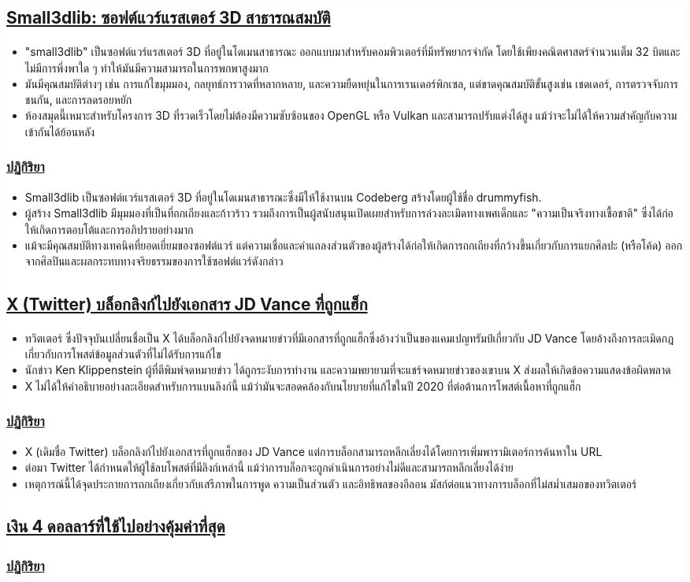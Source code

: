 ## [Small3dlib: ซอฟต์แวร์แรสเตอร์ 3D สาธารณสมบัติ](https://codeberg.org/drummyfish/small3dlib)

- "small3dlib" เป็นซอฟต์แวร์แรสเตอร์ 3D ที่อยู่ในโดเมนสาธารณะ ออกแบบมาสำหรับคอมพิวเตอร์ที่มีทรัพยากรจำกัด โดยใช้เพียงคณิตศาสตร์จำนวนเต็ม 32 บิตและไม่มีการพึ่งพาใด ๆ ทำให้มันมีความสามารถในการพกพาสูงมาก
- มันมีคุณสมบัติต่างๆ เช่น การแก้ไขมุมมอง, กลยุทธ์การวาดที่หลากหลาย, และความยืดหยุ่นในการเรนเดอร์พิกเซล, แต่ขาดคุณสมบัติขั้นสูงเช่น เชดเดอร์, การตรวจจับการชนกัน, และการลดรอยหยัก
- ห้องสมุดนี้เหมาะสำหรับโครงการ 3D ที่รวดเร็วโดยไม่ต้องมีความซับซ้อนของ OpenGL หรือ Vulkan และสามารถปรับแต่งได้สูง แม้ว่าจะไม่ได้ให้ความสำคัญกับความเข้ากันได้ย้อนหลัง

### [ปฏิกิริยา](https://news.ycombinator.com/item?id=41665569)

- Small3dlib เป็นซอฟต์แวร์แรสเตอร์ 3D ที่อยู่ในโดเมนสาธารณะซึ่งมีให้ใช้งานบน Codeberg สร้างโดยผู้ใช้ชื่อ drummyfish.
- ผู้สร้าง Small3dlib มีมุมมองที่เป็นที่ถกเถียงและก้าวร้าว รวมถึงการเป็นผู้สนับสนุนเปิดเผยสำหรับการล่วงละเมิดทางเพศเด็กและ "ความเป็นจริงทางเชื้อชาติ" ซึ่งได้ก่อให้เกิดการตอบโต้และการอภิปรายอย่างมาก
- แม้จะมีคุณสมบัติทางเทคนิคที่ยอดเยี่ยมของซอฟต์แวร์ แต่ความเชื่อและคำแถลงส่วนตัวของผู้สร้างได้ก่อให้เกิดการถกเถียงที่กว้างขึ้นเกี่ยวกับการแยกศิลปะ (หรือโค้ด) ออกจากศิลปินและผลกระทบทางจริยธรรมของการใช้ซอฟต์แวร์ดังกล่าว

## [X (Twitter) บล็อกลิงก์ไปยังเอกสาร JD Vance ที่ถูกแฮ็ก](https://www.theverge.com/2024/9/26/24255298/elon-musk-x-blocks-jd-vance-dossier)

- ทวิตเตอร์ ซึ่งปัจจุบันเปลี่ยนชื่อเป็น X ได้บล็อกลิงก์ไปยังจดหมายข่าวที่มีเอกสารที่ถูกแฮ็กซึ่งอ้างว่าเป็นของแคมเปญทรัมป์เกี่ยวกับ JD Vance โดยอ้างถึงการละเมิดกฎเกี่ยวกับการโพสต์ข้อมูลส่วนตัวที่ไม่ได้รับการแก้ไข
- นักข่าว Ken Klippenstein ผู้ที่ตีพิมพ์จดหมายข่าว ได้ถูกระงับการทำงาน และความพยายามที่จะแชร์จดหมายข่าวของเขาบน X ส่งผลให้เกิดข้อความแสดงข้อผิดพลาด
- X ไม่ได้ให้คำอธิบายอย่างละเอียดสำหรับการแบนลิงก์นี้ แม้ว่ามันจะสอดคล้องกับนโยบายที่แก้ไขในปี 2020 ที่ต่อต้านการโพสต์เนื้อหาที่ถูกแฮ็ก

### [ปฏิกิริยา](https://news.ycombinator.com/item?id=41662702)

- X (เดิมชื่อ Twitter) บล็อกลิงก์ไปยังเอกสารที่ถูกแฮ็กของ JD Vance แต่การบล็อกสามารถหลีกเลี่ยงได้โดยการเพิ่มพารามิเตอร์การค้นหาใน URL
- ต่อมา Twitter ได้กำหนดให้ผู้ใช้ลบโพสต์ที่มีลิงก์เหล่านี้ แม้ว่าการบล็อกจะถูกดำเนินการอย่างไม่ดีและสามารถหลีกเลี่ยงได้ง่าย
- เหตุการณ์นี้ได้จุดประกายการถกเถียงเกี่ยวกับเสรีภาพในการพูด ความเป็นส่วนตัว และอิทธิพลของอีลอน มัสก์ต่อแนวทางการบล็อกที่ไม่สม่ำเสมอของทวิตเตอร์

## [เงิน 4 ดอลลาร์ที่ใช้ไปอย่างคุ้มค่าที่สุด](https://papanotes.com/the-best-4-ever-spent)

### [ปฏิกิริยา](https://news.ycombinator.com/item?id=41671145)
